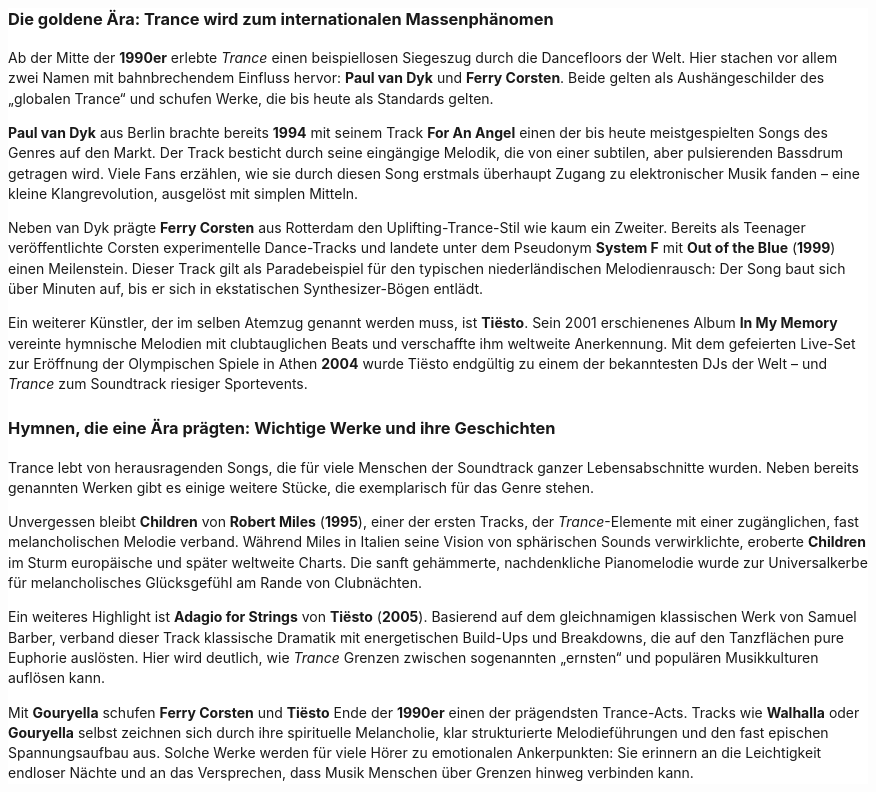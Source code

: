 ### Die goldene Ära: Trance wird zum internationalen Massenphänomen

Ab der Mitte der **1990er** erlebte _Trance_ einen beispiellosen Siegeszug durch die Dancefloors der
Welt. Hier stachen vor allem zwei Namen mit bahnbrechendem Einfluss hervor: **Paul van Dyk** und
**Ferry Corsten**. Beide gelten als Aushängeschilder des „globalen Trance“ und schufen Werke, die
bis heute als Standards gelten.

**Paul van Dyk** aus Berlin brachte bereits **1994** mit seinem Track **For An Angel** einen der bis
heute meistgespielten Songs des Genres auf den Markt. Der Track besticht durch seine eingängige
Melodik, die von einer subtilen, aber pulsierenden Bassdrum getragen wird. Viele Fans erzählen, wie
sie durch diesen Song erstmals überhaupt Zugang zu elektronischer Musik fanden – eine kleine
Klangrevolution, ausgelöst mit simplen Mitteln.

Neben van Dyk prägte **Ferry Corsten** aus Rotterdam den Uplifting-Trance-Stil wie kaum ein Zweiter.
Bereits als Teenager veröffentlichte Corsten experimentelle Dance-Tracks und landete unter dem
Pseudonym **System F** mit **Out of the Blue** (**1999**) einen Meilenstein. Dieser Track gilt als
Paradebeispiel für den typischen niederländischen Melodienrausch: Der Song baut sich über Minuten
auf, bis er sich in ekstatischen Synthesizer-Bögen entlädt.

Ein weiterer Künstler, der im selben Atemzug genannt werden muss, ist **Tiësto**. Sein 2001
erschienenes Album **In My Memory** vereinte hymnische Melodien mit clubtauglichen Beats und
verschaffte ihm weltweite Anerkennung. Mit dem gefeierten Live-Set zur Eröffnung der Olympischen
Spiele in Athen **2004** wurde Tiësto endgültig zu einem der bekanntesten DJs der Welt – und
_Trance_ zum Soundtrack riesiger Sportevents.

### Hymnen, die eine Ära prägten: Wichtige Werke und ihre Geschichten

Trance lebt von herausragenden Songs, die für viele Menschen der Soundtrack ganzer Lebensabschnitte
wurden. Neben bereits genannten Werken gibt es einige weitere Stücke, die exemplarisch für das Genre
stehen.

Unvergessen bleibt **Children** von **Robert Miles** (**1995**), einer der ersten Tracks, der
_Trance_-Elemente mit einer zugänglichen, fast melancholischen Melodie verband. Während Miles in
Italien seine Vision von sphärischen Sounds verwirklichte, eroberte **Children** im Sturm
europäische und später weltweite Charts. Die sanft gehämmerte, nachdenkliche Pianomelodie wurde zur
Universalkerbe für melancholisches Glücksgefühl am Rande von Clubnächten.

Ein weiteres Highlight ist **Adagio for Strings** von **Tiësto** (**2005**). Basierend auf dem
gleichnamigen klassischen Werk von Samuel Barber, verband dieser Track klassische Dramatik mit
energetischen Build-Ups und Breakdowns, die auf den Tanzflächen pure Euphorie auslösten. Hier wird
deutlich, wie _Trance_ Grenzen zwischen sogenannten „ernsten“ und populären Musikkulturen auflösen
kann.

Mit **Gouryella** schufen **Ferry Corsten** und **Tiësto** Ende der **1990er** einen der prägendsten
Trance-Acts. Tracks wie **Walhalla** oder **Gouryella** selbst zeichnen sich durch ihre spirituelle
Melancholie, klar strukturierte Melodieführungen und den fast epischen Spannungsaufbau aus. Solche
Werke werden für viele Hörer zu emotionalen Ankerpunkten: Sie erinnern an die Leichtigkeit endloser
Nächte und an das Versprechen, dass Musik Menschen über Grenzen hinweg verbinden kann.
